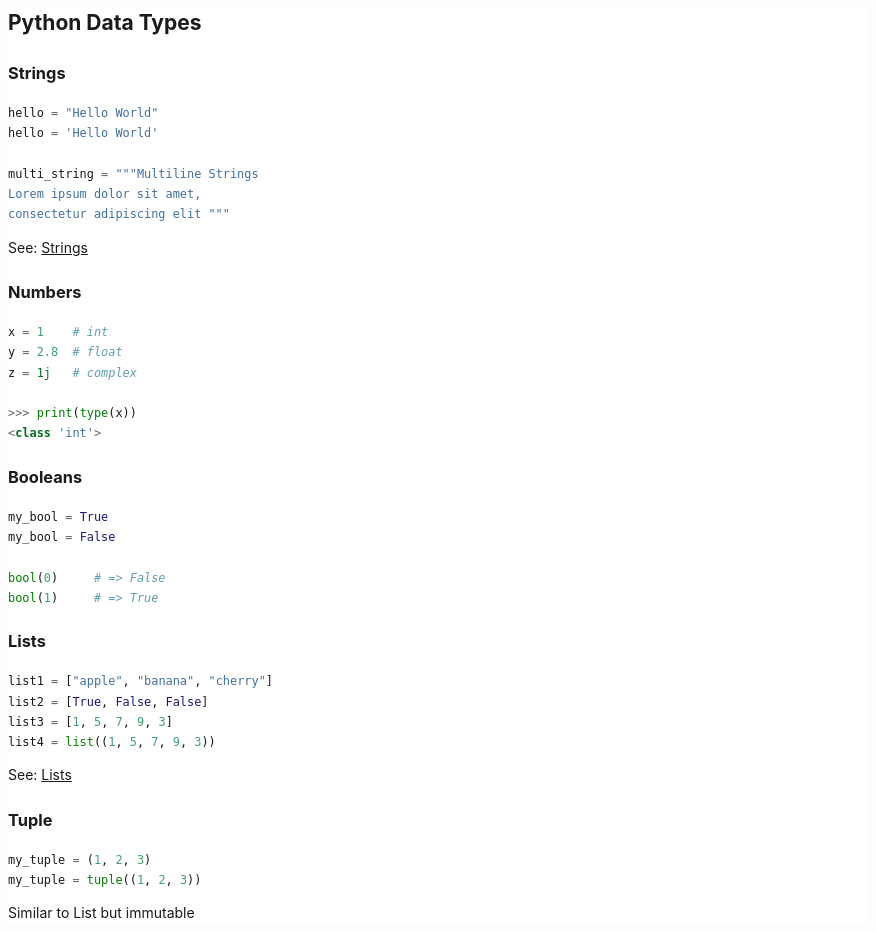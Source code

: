 
## Python Data Types

### Strings

```python
hello = "Hello World"
hello = 'Hello World'

multi_string = """Multiline Strings
Lorem ipsum dolor sit amet,
consectetur adipiscing elit """
```
See: [Strings](#python-strings)



### Numbers
```python
x = 1    # int
y = 2.8  # float
z = 1j   # complex

>>> print(type(x))
<class 'int'>
```



### Booleans
```python
my_bool = True 
my_bool = False

bool(0)     # => False
bool(1)     # => True
```



### Lists
```python
list1 = ["apple", "banana", "cherry"]
list2 = [True, False, False]
list3 = [1, 5, 7, 9, 3]
list4 = list((1, 5, 7, 9, 3))
```
See: [Lists](#python-lists)


### Tuple
```python
my_tuple = (1, 2, 3)
my_tuple = tuple((1, 2, 3))
```
Similar to List but immutable 
